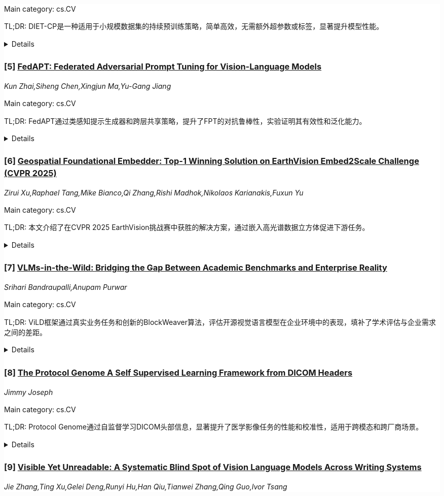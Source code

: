 Main category: cs.CV

TL;DR: DIET-CP是一种适用于小规模数据集的持续预训练策略，简单高效，无需额外超参数或标签，显著提升模型性能。


<details><summary>Details</summary></details>


### [5] [FedAPT: Federated Adversarial Prompt Tuning for Vision-Language Models](https://arxiv.org/abs/2509.06992)
*Kun Zhai,Siheng Chen,Xingjun Ma,Yu-Gang Jiang*

Main category: cs.CV

TL;DR: FedAPT通过类感知提示生成器和跨层共享策略，提升了FPT的对抗鲁棒性，实验证明其有效性和泛化能力。


<details><summary>Details</summary></details>


### [6] [Geospatial Foundational Embedder: Top-1 Winning Solution on EarthVision Embed2Scale Challenge (CVPR 2025)](https://arxiv.org/abs/2509.06993)
*Zirui Xu,Raphael Tang,Mike Bianco,Qi Zhang,Rishi Madhok,Nikolaos Karianakis,Fuxun Yu*

Main category: cs.CV

TL;DR: 本文介绍了在CVPR 2025 EarthVision挑战赛中获胜的解决方案，通过嵌入高光谱数据立方体促进下游任务。


<details><summary>Details</summary></details>


### [7] [VLMs-in-the-Wild: Bridging the Gap Between Academic Benchmarks and Enterprise Reality](https://arxiv.org/abs/2509.06994)
*Srihari Bandraupalli,Anupam Purwar*

Main category: cs.CV

TL;DR: ViLD框架通过真实业务任务和创新的BlockWeaver算法，评估开源视觉语言模型在企业环境中的表现，填补了学术评估与企业需求之间的差距。


<details><summary>Details</summary></details>


### [8] [The Protocol Genome A Self Supervised Learning Framework from DICOM Headers](https://arxiv.org/abs/2509.06995)
*Jimmy Joseph*

Main category: cs.CV

TL;DR: Protocol Genome通过自监督学习DICOM头部信息，显著提升了医学影像任务的性能和校准性，适用于跨模态和跨厂商场景。


<details><summary>Details</summary></details>


### [9] [Visible Yet Unreadable: A Systematic Blind Spot of Vision Language Models Across Writing Systems](https://arxiv.org/abs/2509.06996)
*Jie Zhang,Ting Xu,Gelei Deng,Runyi Hu,Han Qiu,Tianwei Zhang,Qing Guo,Ivor Tsang*
